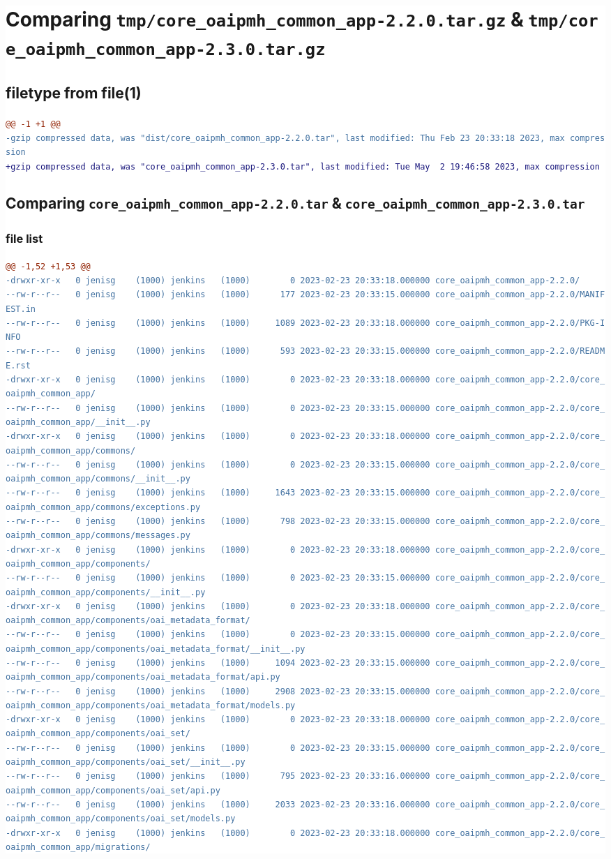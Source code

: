 # Comparing `tmp/core_oaipmh_common_app-2.2.0.tar.gz` & `tmp/core_oaipmh_common_app-2.3.0.tar.gz`

## filetype from file(1)

```diff
@@ -1 +1 @@
-gzip compressed data, was "dist/core_oaipmh_common_app-2.2.0.tar", last modified: Thu Feb 23 20:33:18 2023, max compression
+gzip compressed data, was "core_oaipmh_common_app-2.3.0.tar", last modified: Tue May  2 19:46:58 2023, max compression
```

## Comparing `core_oaipmh_common_app-2.2.0.tar` & `core_oaipmh_common_app-2.3.0.tar`

### file list

```diff
@@ -1,52 +1,53 @@
-drwxr-xr-x   0 jenisg    (1000) jenkins   (1000)        0 2023-02-23 20:33:18.000000 core_oaipmh_common_app-2.2.0/
--rw-r--r--   0 jenisg    (1000) jenkins   (1000)      177 2023-02-23 20:33:15.000000 core_oaipmh_common_app-2.2.0/MANIFEST.in
--rw-r--r--   0 jenisg    (1000) jenkins   (1000)     1089 2023-02-23 20:33:18.000000 core_oaipmh_common_app-2.2.0/PKG-INFO
--rw-r--r--   0 jenisg    (1000) jenkins   (1000)      593 2023-02-23 20:33:15.000000 core_oaipmh_common_app-2.2.0/README.rst
-drwxr-xr-x   0 jenisg    (1000) jenkins   (1000)        0 2023-02-23 20:33:18.000000 core_oaipmh_common_app-2.2.0/core_oaipmh_common_app/
--rw-r--r--   0 jenisg    (1000) jenkins   (1000)        0 2023-02-23 20:33:15.000000 core_oaipmh_common_app-2.2.0/core_oaipmh_common_app/__init__.py
-drwxr-xr-x   0 jenisg    (1000) jenkins   (1000)        0 2023-02-23 20:33:18.000000 core_oaipmh_common_app-2.2.0/core_oaipmh_common_app/commons/
--rw-r--r--   0 jenisg    (1000) jenkins   (1000)        0 2023-02-23 20:33:15.000000 core_oaipmh_common_app-2.2.0/core_oaipmh_common_app/commons/__init__.py
--rw-r--r--   0 jenisg    (1000) jenkins   (1000)     1643 2023-02-23 20:33:15.000000 core_oaipmh_common_app-2.2.0/core_oaipmh_common_app/commons/exceptions.py
--rw-r--r--   0 jenisg    (1000) jenkins   (1000)      798 2023-02-23 20:33:15.000000 core_oaipmh_common_app-2.2.0/core_oaipmh_common_app/commons/messages.py
-drwxr-xr-x   0 jenisg    (1000) jenkins   (1000)        0 2023-02-23 20:33:18.000000 core_oaipmh_common_app-2.2.0/core_oaipmh_common_app/components/
--rw-r--r--   0 jenisg    (1000) jenkins   (1000)        0 2023-02-23 20:33:15.000000 core_oaipmh_common_app-2.2.0/core_oaipmh_common_app/components/__init__.py
-drwxr-xr-x   0 jenisg    (1000) jenkins   (1000)        0 2023-02-23 20:33:18.000000 core_oaipmh_common_app-2.2.0/core_oaipmh_common_app/components/oai_metadata_format/
--rw-r--r--   0 jenisg    (1000) jenkins   (1000)        0 2023-02-23 20:33:15.000000 core_oaipmh_common_app-2.2.0/core_oaipmh_common_app/components/oai_metadata_format/__init__.py
--rw-r--r--   0 jenisg    (1000) jenkins   (1000)     1094 2023-02-23 20:33:15.000000 core_oaipmh_common_app-2.2.0/core_oaipmh_common_app/components/oai_metadata_format/api.py
--rw-r--r--   0 jenisg    (1000) jenkins   (1000)     2908 2023-02-23 20:33:15.000000 core_oaipmh_common_app-2.2.0/core_oaipmh_common_app/components/oai_metadata_format/models.py
-drwxr-xr-x   0 jenisg    (1000) jenkins   (1000)        0 2023-02-23 20:33:18.000000 core_oaipmh_common_app-2.2.0/core_oaipmh_common_app/components/oai_set/
--rw-r--r--   0 jenisg    (1000) jenkins   (1000)        0 2023-02-23 20:33:15.000000 core_oaipmh_common_app-2.2.0/core_oaipmh_common_app/components/oai_set/__init__.py
--rw-r--r--   0 jenisg    (1000) jenkins   (1000)      795 2023-02-23 20:33:16.000000 core_oaipmh_common_app-2.2.0/core_oaipmh_common_app/components/oai_set/api.py
--rw-r--r--   0 jenisg    (1000) jenkins   (1000)     2033 2023-02-23 20:33:16.000000 core_oaipmh_common_app-2.2.0/core_oaipmh_common_app/components/oai_set/models.py
-drwxr-xr-x   0 jenisg    (1000) jenkins   (1000)        0 2023-02-23 20:33:18.000000 core_oaipmh_common_app-2.2.0/core_oaipmh_common_app/migrations/
```